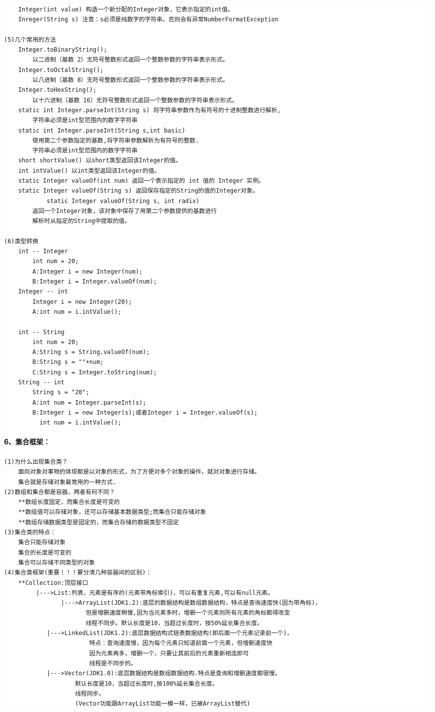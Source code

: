 		Integer(int value) 构造一个新分配的Integer对象，它表示指定的int值。
		Inreger(String s) 注意：s必须是纯数字的字符串。否则会有异常NumberFormatException
		                        
	(5)几个常用的方法
		Integer.toBinaryString();
			以二进制（基数 2）无符号整数形式返回一个整数参数的字符串表示形式。
		Integer.toOctalString();
			以八进制（基数 8）无符号整数形式返回一个整数参数的字符串表示形式。
		Integer.toHexString();
			以十六进制（基数 16）无符号整数形式返回一个整数参数的字符串表示形式。
		static int Integer.parseInt(String s) 将字符串参数作为有符号的十进制整数进行解析,
			字符串必须是int型范围内的数字字符串
		static int Integer.parseInt(String s,int basic) 
			使用第二个参数指定的基数,将字符串参数解析为有符号的整数.
			字符串必须是int型范围内的数字字符串
		short shortValue() 以short类型返回该Integer的值。          
		int intValue() 以int类型返回该Integer的值。  
		static Integer valueOf(int num) 返回一个表示指定的 int 值的 Integer 实例。
		static Integer valueOf(String s) 返回保存指定的String的值的Integer对象。           
                static Integer valueOf(String s, int radix) 
			返回一个Integer对象，该对象中保存了用第二个参数提供的基数进行
			解析时从指定的String中提取的值。 

	(6)类型转换
		int -- Integer
			int num = 20;
			A:Integer i = new Integer(num);
			B:Integer i = Integer.valueOf(num);
		Integer -- int
			Integer i = new Integer(20);
			A:int num = i.intValue();
		
		int -- String
			int num = 20;
			A:String s = String.valueOf(num);
			B:String s = ""+num;
			C:String s = Integer.toString(num);
		String -- int
			String s = "20";
			A:int num = Integer.parseInt(s);
			B:Integer i = new Integer(s);或者Integer i = Integer.valueOf(s);
			  int num = i.intValue();	
#### 6、集合框架：
	(1)为什么出现集合类？
		面向对象对事物的体现都是以对象的形式，为了方便对多个对象的操作，就对对象进行存储。
		集合就是存储对象最常用的一种方式.
	(2)数组和集合都是容器，两者有何不同？
		**数组长度固定，而集合长度是可变的	
		**数组值可以存储对象，还可以存储基本数据类型;而集合只能存储对象	
		**数组存储数据类型是固定的，而集合存储的数据类型不固定		
	(3)集合类的特点：
		集合只能存储对象
		集合的长度是可变的
		集合可以存储不同类型的对象
	(4)集合类框架(重要！！！要分清几种容器间的区别)：
		**Collection:顶层接口
		     |--->List:列表，元素是有序的(元素带角标索引)，可以有重复元素,可以有null元素。
		            |--->ArrayList(JDK1.2):底层的数据结构是数组数据结构，特点是查询速度快(因为带角标)，
						   但是增删速度稍慢,因为当元素多时，增删一个元素则所有元素的角标都得改变
						   线程不同步。默认长度是10，当超过长度时，按50%延长集合长度。				   
			    |--->LinkedList(JDK1.2):底层数据结构式链表数据结构(即后面一个元素记录前一个)，
						    特点：查询速度慢，因为每个元素只知道前面一个元素，但增删速度快
						    因为元素再多，增删一个，只要让其前后的元素重新相连即可
						    线程是不同步的。							
			    |--->Vector(JDK1.0):底层数据结构是数组数据结构.特点是查询和增删速度都很慢。
						默认长度是10，当超过长度时,按100%延长集合长度。
						线程同步。
						(Vector功能跟ArrayList功能一模一样，已被ArrayList替代)